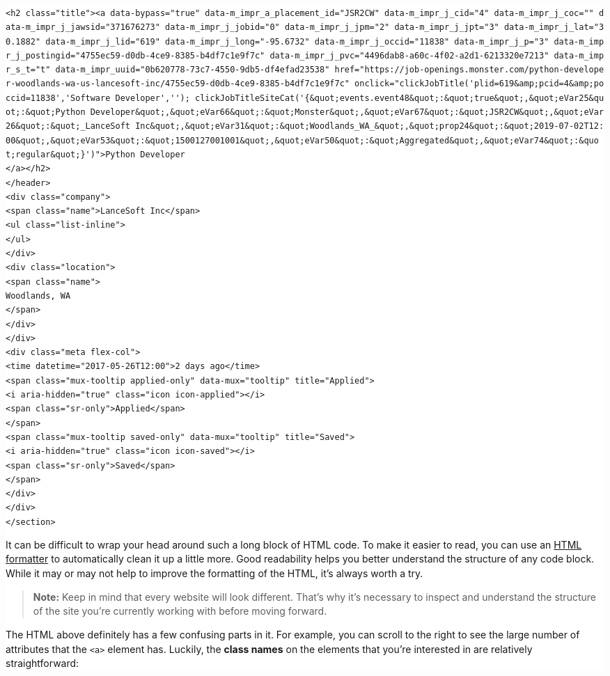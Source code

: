 ```markup
<h2 class="title"><a data-bypass="true" data-m_impr_a_placement_id="JSR2CW" data-m_impr_j_cid="4" data-m_impr_j_coc="" data-m_impr_j_jawsid="371676273" data-m_impr_j_jobid="0" data-m_impr_j_jpm="2" data-m_impr_j_jpt="3" data-m_impr_j_lat="30.1882" data-m_impr_j_lid="619" data-m_impr_j_long="-95.6732" data-m_impr_j_occid="11838" data-m_impr_j_p="3" data-m_impr_j_postingid="4755ec59-d0db-4ce9-8385-b4df7c1e9f7c" data-m_impr_j_pvc="4496dab8-a60c-4f02-a2d1-6213320e7213" data-m_impr_s_t="t" data-m_impr_uuid="0b620778-73c7-4550-9db5-df4efad23538" href="https://job-openings.monster.com/python-developer-woodlands-wa-us-lancesoft-inc/4755ec59-d0db-4ce9-8385-b4df7c1e9f7c" onclick="clickJobTitle('plid=619&amp;pcid=4&amp;poccid=11838','Software Developer',''); clickJobTitleSiteCat('{&quot;events.event48&quot;:&quot;true&quot;,&quot;eVar25&quot;:&quot;Python Developer&quot;,&quot;eVar66&quot;:&quot;Monster&quot;,&quot;eVar67&quot;:&quot;JSR2CW&quot;,&quot;eVar26&quot;:&quot;_LanceSoft Inc&quot;,&quot;eVar31&quot;:&quot;Woodlands_WA_&quot;,&quot;prop24&quot;:&quot;2019-07-02T12:00&quot;,&quot;eVar53&quot;:&quot;1500127001001&quot;,&quot;eVar50&quot;:&quot;Aggregated&quot;,&quot;eVar74&quot;:&quot;regular&quot;}')">Python Developer
</a></h2>
</header>
<div class="company">
<span class="name">LanceSoft Inc</span>
<ul class="list-inline">
</ul>
</div>
<div class="location">
<span class="name">
Woodlands, WA
</span>
</div>
</div>
<div class="meta flex-col">
<time datetime="2017-05-26T12:00">2 days ago</time>
<span class="mux-tooltip applied-only" data-mux="tooltip" title="Applied">
<i aria-hidden="true" class="icon icon-applied"></i>
<span class="sr-only">Applied</span>
</span>
<span class="mux-tooltip saved-only" data-mux="tooltip" title="Saved">
<i aria-hidden="true" class="icon icon-saved"></i>
<span class="sr-only">Saved</span>
</span>
</div>
</div>
</section>
```

It can be difficult to wrap your head around such a long block of HTML code. To make it easier to read, you can use an [HTML formatter](https://htmlformatter.com/) to automatically clean it up a little more. Good readability helps you better understand the structure of any code block. While it may or may not help to improve the formatting of the HTML, it’s always worth a try.

> **Note:** Keep in mind that every website will look different. That’s why it’s necessary to inspect and understand the structure of the site you’re currently working with before moving forward.

The HTML above definitely has a few confusing parts in it. For example, you can scroll to the right to see the large number of attributes that the `<a>` element has. Luckily, the **class names** on the elements that you’re interested in are relatively straightforward:
